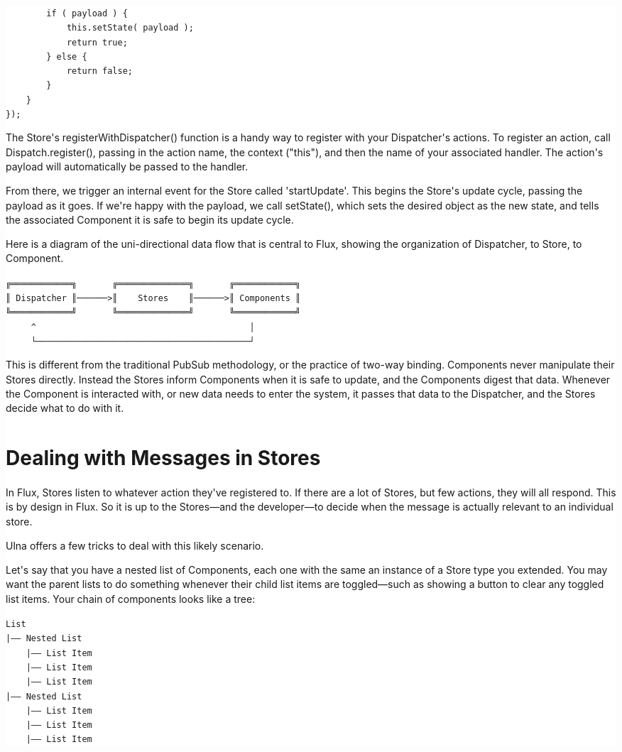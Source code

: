 			if ( payload ) {
				this.setState( payload );
				return true;
			} else {
				return false;
			}
		}
	});

The Store's registerWithDispatcher() function is a handy way to register with your Dispatcher's actions. To register an action, call Dispatch.register(), passing in the action name, the context ("this"), and then the name of your associated handler. The action's payload will automatically be passed to the handler.

From there, we trigger an internal event for the Store called 'startUpdate'. This begins the Store's update cycle, passing the payload as it goes. If we're happy with the payload, we call setState(), which sets the desired object as the new state, and tells the associated Component it is safe to begin its update cycle.

Here is a diagram of the uni-directional data flow that is central to Flux, showing the organization of Dispatcher, to Store, to Component.

	╔════════════╗       ╔══════════════╗       ╔════════════╗
	║ Dispatcher ║──────>║    Stores    ║──────>║ Components ║
	╚════════════╝       ╚══════════════╝       ╚════════════╝
	     ^                                          │
	     └──────────────────────────────────────────┘

This is different from the traditional PubSub methodology, or the practice of two-way binding. Components never manipulate their Stores directly. Instead the Stores inform Components when it is safe to update, and the Components digest that data. Whenever the Component is interacted with, or new data needs to enter the system, it passes that data to the Dispatcher, and the Stores decide what to do with it.

# Dealing with Messages in Stores
In Flux, Stores listen to whatever action they've registered to. If there are a lot of Stores, but few actions, they will all respond. This is by design in Flux. So it is up to the Stores—and the developer—to decide when the message is actually relevant to an individual store.

Ulna offers a few tricks to deal with this likely scenario.

Let's say that you have a nested list of Components, each one with the same an instance of a Store type you extended. You may want the parent lists to do something whenever their child list items are toggled—such as showing a button to clear any toggled list items. Your chain of components looks like a tree:

	List
	|—— Nested List
		|—— List Item
		|—— List Item
		|—— List Item
	|—— Nested List
		|—— List Item
		|—— List Item
		|—— List Item
